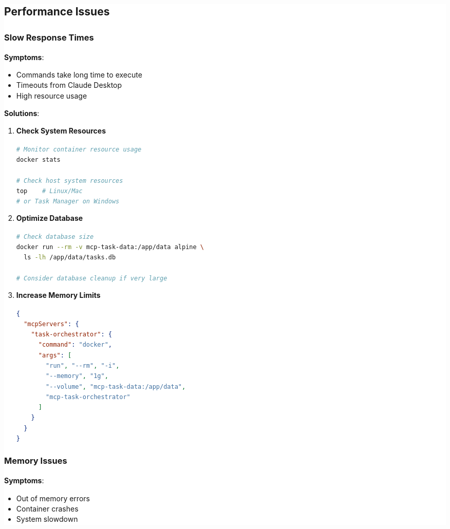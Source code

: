## Performance Issues

### Slow Response Times

**Symptoms**:
- Commands take long time to execute
- Timeouts from Claude Desktop
- High resource usage

**Solutions**:

1. **Check System Resources**
   ```bash
   # Monitor container resource usage
   docker stats
   
   # Check host system resources
   top    # Linux/Mac
   # or Task Manager on Windows
   ```

2. **Optimize Database**
   ```bash
   # Check database size
   docker run --rm -v mcp-task-data:/app/data alpine \
     ls -lh /app/data/tasks.db
   
   # Consider database cleanup if very large
   ```

3. **Increase Memory Limits**
   ```json
   {
     "mcpServers": {
       "task-orchestrator": {
         "command": "docker",
         "args": [
           "run", "--rm", "-i",
           "--memory", "1g",
           "--volume", "mcp-task-data:/app/data",
           "mcp-task-orchestrator"
         ]
       }
     }
   }
   ```

### Memory Issues

**Symptoms**:
- Out of memory errors
- Container crashes
- System slowdown

